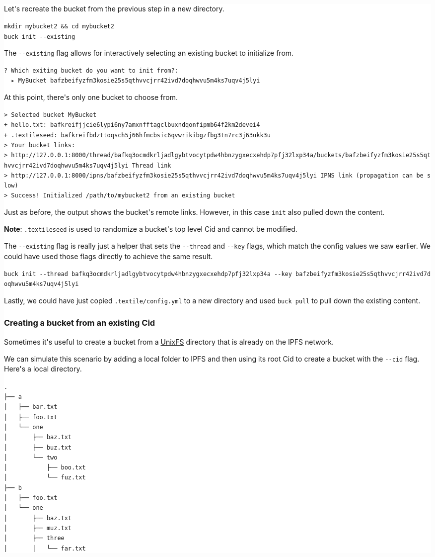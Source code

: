 Let's recreate the bucket from the previous step in a new directory.

```
mkdir mybucket2 && cd mybucket2
buck init --existing
```

The `--existing` flag allows for interactively selecting an existing bucket to initialize from.

```
? Which exiting bucket do you want to init from?:
  ▸ MyBucket bafzbeifyzfm3kosie25s5qthvvcjrr42ivd7doqhwvu5m4ks7uqv4j5lyi
```

At this point, there's only one bucket to choose from.

```
> Selected bucket MyBucket
+ hello.txt: bafkreifjjcie6lypi6ny7amxnfftagclbuxndqonfipmb64f2km2devei4
+ .textileseed: bafkreifbdzttoqsch5j66hfmcbsic6qvwrikibgzfbg3tn7rc3j63ukk3u
> Your bucket links:
> http://127.0.0.1:8000/thread/bafkq3ocmdkrljadlgybtvocytpdw4hbnzygxecxehdp7pfj32lxp34a/buckets/bafzbeifyzfm3kosie25s5qthvvcjrr42ivd7doqhwvu5m4ks7uqv4j5lyi Thread link
> http://127.0.0.1:8000/ipns/bafzbeifyzfm3kosie25s5qthvvcjrr42ivd7doqhwvu5m4ks7uqv4j5lyi IPNS link (propagation can be slow)
> Success! Initialized /path/to/mybucket2 from an existing bucket
```

Just as before, the output shows the bucket's remote links. However, in this case `init` also pulled down the content.

**Note**: `.textileseed` is used to randomize a bucket's top level Cid and cannot be modified.

The `--existing` flag is really just a helper that sets the `--thread` and `--key` flags, which match the config values we saw earlier. We could have used those flags directly to achieve the same result.

```
buck init --thread bafkq3ocmdkrljadlgybtvocytpdw4hbnzygxecxehdp7pfj32lxp34a --key bafzbeifyzfm3kosie25s5qthvvcjrr42ivd7doqhwvu5m4ks7uqv4j5lyi
```

Lastly, we could have just copied `.textile/config.yml` to a new directory and used `buck pull` to pull down the existing content.

### Creating a bucket from an existing Cid

Sometimes it's useful to create a bucket from a [UnixFS](https://github.com/ipfs/go-unixfs) directory that is already on the IPFS network.

We can simulate this scenario by adding a local folder to IPFS and then using its root Cid to create a bucket with the `--cid` flag. Here's a local directory.

```
.
├── a
│   ├── bar.txt
│   ├── foo.txt
│   └── one
│       ├── baz.txt
│       ├── buz.txt
│       └── two
│           ├── boo.txt
│           └── fuz.txt
├── b
│   ├── foo.txt
│   └── one
│       ├── baz.txt
│       ├── muz.txt
│       ├── three
│       │   └── far.txt
```